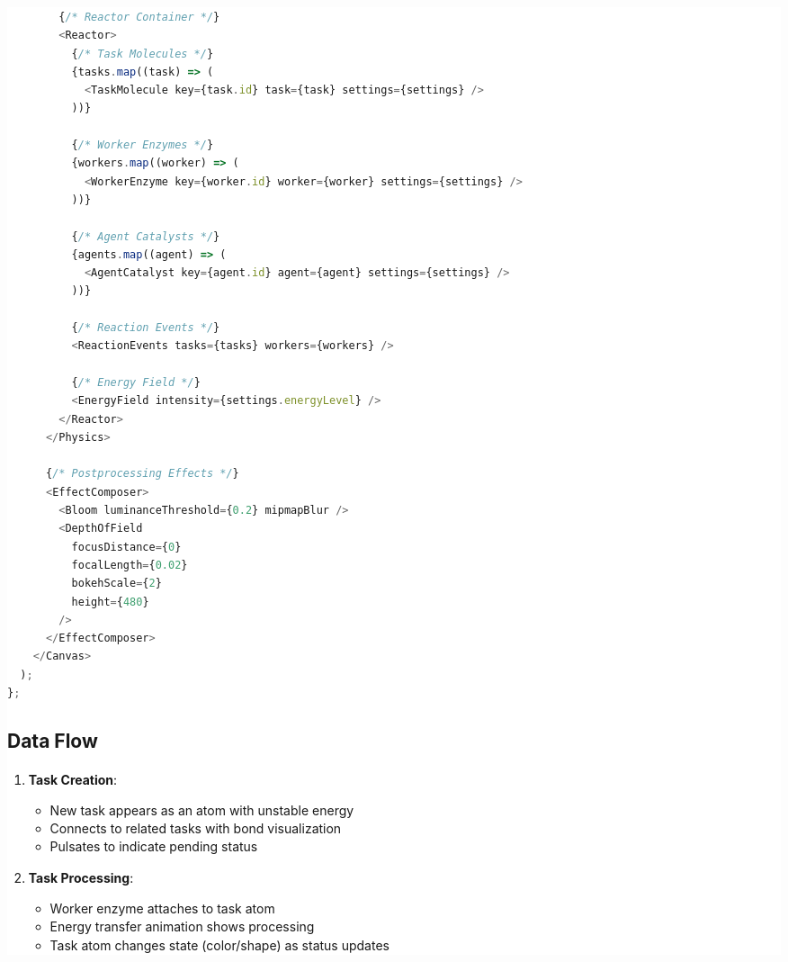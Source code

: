 ```typescript
        {/* Reactor Container */}
        <Reactor>
          {/* Task Molecules */}
          {tasks.map((task) => (
            <TaskMolecule key={task.id} task={task} settings={settings} />
          ))}

          {/* Worker Enzymes */}
          {workers.map((worker) => (
            <WorkerEnzyme key={worker.id} worker={worker} settings={settings} />
          ))}

          {/* Agent Catalysts */}
          {agents.map((agent) => (
            <AgentCatalyst key={agent.id} agent={agent} settings={settings} />
          ))}

          {/* Reaction Events */}
          <ReactionEvents tasks={tasks} workers={workers} />

          {/* Energy Field */}
          <EnergyField intensity={settings.energyLevel} />
        </Reactor>
      </Physics>

      {/* Postprocessing Effects */}
      <EffectComposer>
        <Bloom luminanceThreshold={0.2} mipmapBlur />
        <DepthOfField
          focusDistance={0}
          focalLength={0.02}
          bokehScale={2}
          height={480}
        />
      </EffectComposer>
    </Canvas>
  );
};
```

## Data Flow

1. **Task Creation**:

   - New task appears as an atom with unstable energy
   - Connects to related tasks with bond visualization
   - Pulsates to indicate pending status

2. **Task Processing**:

   - Worker enzyme attaches to task atom
   - Energy transfer animation shows processing
   - Task atom changes state (color/shape) as status updates
